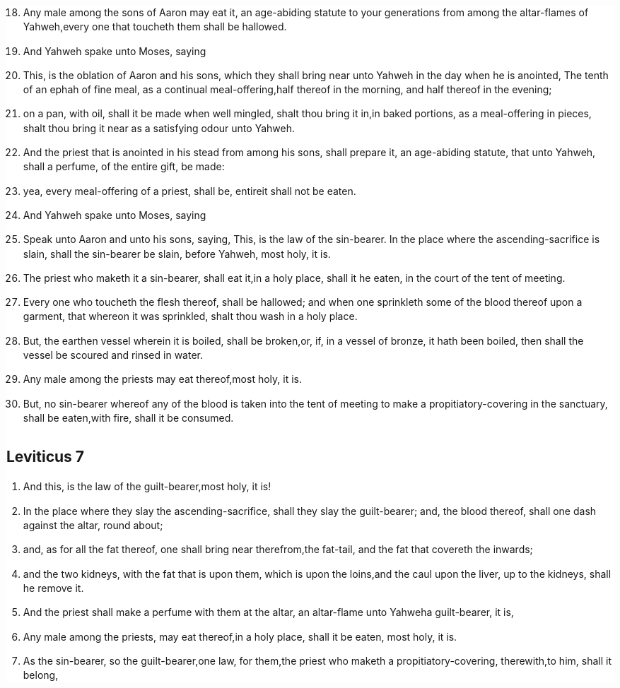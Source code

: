 18. Any male among the sons of Aaron may eat it, an age-abiding statute to your generations from among the altar-flames of Yahweh,every one that toucheth them shall be hallowed.

19. And Yahweh spake unto Moses, saying

20. This, is the oblation of Aaron and his sons, which they shall bring near unto Yahweh in the day when he is anointed, The tenth of an ephah of fine meal, as a continual meal-offering,half thereof in the morning, and half thereof in the evening;

21. on a pan, with oil, shall it be made when well mingled, shalt thou bring it in,in baked portions, as a meal-offering in pieces, shalt thou bring it near as a satisfying odour unto Yahweh.

22. And the priest that is anointed in his stead from among his sons, shall prepare it,  an age-abiding statute, that unto Yahweh, shall a perfume, of the entire gift, be made:

23. yea, every meal-offering of a priest, shall be, entireit shall not be eaten.

24. And Yahweh spake unto Moses, saying

25. Speak unto Aaron and unto his sons, saying, This, is the law of the sin-bearer. In the place where the ascending-sacrifice is slain, shall the sin-bearer be slain, before Yahweh, most holy, it is.

26. The priest who maketh it a sin-bearer, shall eat it,in a holy place, shall it he eaten, in the court of the tent of meeting.

27. Every one who toucheth the flesh thereof, shall be hallowed; and when one sprinkleth some of the blood thereof upon a garment, that whereon it was sprinkled, shalt thou wash in a holy place.

28. But, the earthen vessel wherein it is boiled, shall be broken,or, if, in a vessel of bronze, it hath been boiled, then shall the vessel be scoured and rinsed in water.

29. Any male among the priests may eat thereof,most holy, it is.

30. But, no sin-bearer whereof any of the blood is taken into the tent of meeting to make a propitiatory-covering in the sanctuary, shall be eaten,with fire, shall it be consumed.

## Leviticus 7

1. And this, is the law of the guilt-bearer,most holy, it is!

2. In the place where they slay the ascending-sacrifice, shall they slay the guilt-bearer; and, the blood thereof, shall one dash against the altar, round about;

3. and, as for all the fat thereof, one shall bring near therefrom,the fat-tail, and the fat that covereth the inwards;

4. and the two kidneys, with the fat that is upon them, which is upon the loins,and the caul upon the liver, up to the kidneys, shall he remove it.

5. And the priest shall make a perfume with them at the altar, an altar-flame unto Yahweha guilt-bearer, it is,

6. Any male among the priests, may eat thereof,in a holy place, shall it be eaten, most holy, it is.

7. As the sin-bearer, so the guilt-bearer,one law, for them,the priest who maketh a propitiatory-covering, therewith,to him, shall it belong,
